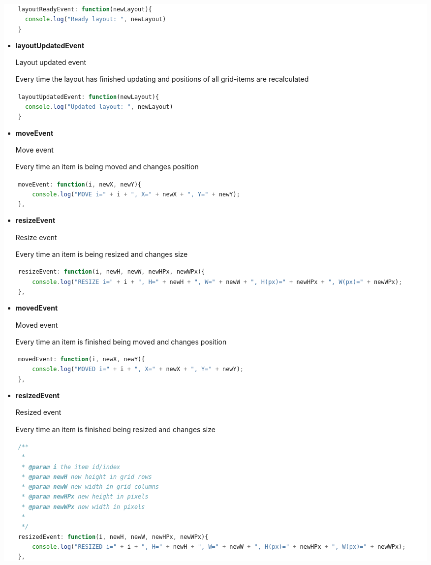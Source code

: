 ```javascript
    layoutReadyEvent: function(newLayout){
      console.log("Ready layout: ", newLayout)
    }
```

* **layoutUpdatedEvent**

    Layout updated event

    Every time the layout has finished updating and positions of all grid-items are recalculated

```javascript
    layoutUpdatedEvent: function(newLayout){
      console.log("Updated layout: ", newLayout)
    }
```

* **moveEvent**

    Move event

    Every time an item is being moved and changes position

```javascript
    moveEvent: function(i, newX, newY){
        console.log("MOVE i=" + i + ", X=" + newX + ", Y=" + newY);
    },
```

* **resizeEvent**

    Resize event

    Every time an item is being resized and changes size

```javascript
    resizeEvent: function(i, newH, newW, newHPx, newWPx){
        console.log("RESIZE i=" + i + ", H=" + newH + ", W=" + newW + ", H(px)=" + newHPx + ", W(px)=" + newWPx);
    },
```

* **movedEvent**

    Moved event

    Every time an item is finished being moved and changes position

```javascript
    movedEvent: function(i, newX, newY){
        console.log("MOVED i=" + i + ", X=" + newX + ", Y=" + newY);
    },
```

* **resizedEvent**

    Resized event

    Every time an item is finished being resized and changes size

```javascript
    /**
     *
     * @param i the item id/index
     * @param newH new height in grid rows
     * @param newW new width in grid columns
     * @param newHPx new height in pixels
     * @param newWPx new width in pixels
     *
     */
    resizedEvent: function(i, newH, newW, newHPx, newWPx){
        console.log("RESIZED i=" + i + ", H=" + newH + ", W=" + newW + ", H(px)=" + newHPx + ", W(px)=" + newWPx);
    },
```